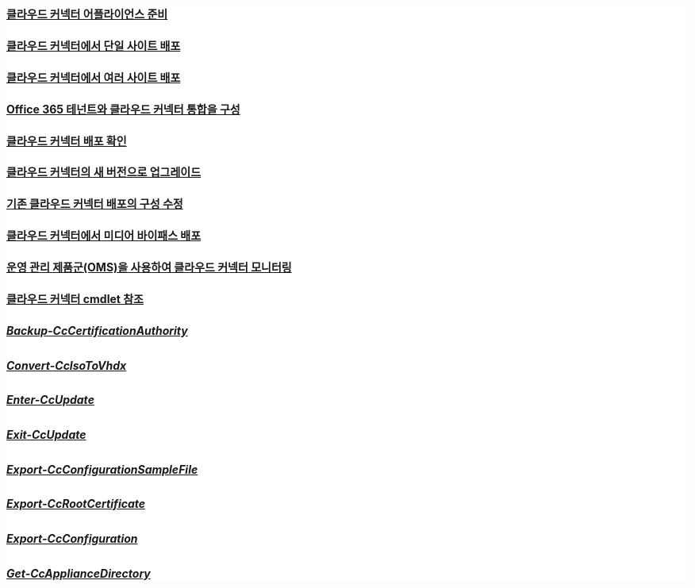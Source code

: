 #### [클라우드 커넥터 어플라이언스 준비](../skype-for-business-hybrid-solutions/plan-your-phone-system-cloud-pbx-solution/prepare-your-cloud-connector-appliance.md)
#### [클라우드 커넥터에서 단일 사이트 배포](../skype-for-business-hybrid-solutions/plan-your-phone-system-cloud-pbx-solution/deploy-a-single-site-in-cloud-connector.md)
#### [클라우드 커넥터에서 여러 사이트 배포](../skype-for-business-hybrid-solutions/plan-your-phone-system-cloud-pbx-solution/deploy-multiple-sites-in-cloud-connector.md)
#### [Office 365 테넌트와 클라우드 커넥터 통합을 구성](../skype-for-business-hybrid-solutions/plan-your-phone-system-cloud-pbx-solution/configure-cloud-connector-integration-with-your-office-365-tenant.md)
#### [클라우드 커넥터 배포 확인](../skype-for-business-hybrid-solutions/plan-your-phone-system-cloud-pbx-solution/validate-your-cloud-connector-deployment.md)
#### [클라우드 커넥터의 새 버전으로 업그레이드](../skype-for-business-hybrid-solutions/plan-your-phone-system-cloud-pbx-solution/upgrade-to-a-new-version-of-cloud-connector.md)
#### [기존 클라우드 커넥터 배포의 구성 수정](../skype-for-business-hybrid-solutions/plan-your-phone-system-cloud-pbx-solution/modify-the-configuration-of-an-existing-cloud-connector-deployment.md)
#### [클라우드 커넥터에서 미디어 바이패스 배포](../skype-for-business-hybrid-solutions/plan-your-phone-system-cloud-pbx-solution/deploy-media-bypass-in-cloud-connector.md)
#### [운영 관리 제품군(OMS)을 사용하여 클라우드 커넥터 모니터링](../skype-for-business-hybrid-solutions/plan-your-phone-system-cloud-pbx-solution/monitor-cloud-connector-using-operations-management-suite-oms.md)
#### [클라우드 커넥터 cmdlet 참조](../skype-for-business-hybrid-solutions/plan-your-phone-system-cloud-pbx-solution/cloud-connector-cmdlet-reference.md)
##### [Backup-CcCertificationAuthority](../skype-for-business-hybrid-solutions/plan-your-phone-system-cloud-pbx-solution/backup-cccertificationauthority.md)
##### [Convert-CcIsoToVhdx](../skype-for-business-hybrid-solutions/plan-your-phone-system-cloud-pbx-solution/convert-ccisotovhdx.md)
##### [Enter-CcUpdate](../skype-for-business-hybrid-solutions/plan-your-phone-system-cloud-pbx-solution/enter-ccupdate.md)
##### [Exit-CcUpdate](../skype-for-business-hybrid-solutions/plan-your-phone-system-cloud-pbx-solution/exit-ccupdate.md)
##### [Export-CcConfigurationSampleFile](../skype-for-business-hybrid-solutions/plan-your-phone-system-cloud-pbx-solution/export-ccconfigurationsamplefile.md)
##### [Export-CcRootCertificate](../skype-for-business-hybrid-solutions/plan-your-phone-system-cloud-pbx-solution/export-ccrootcertificate.md)
##### [Export-CcConfiguration](../skype-for-business-hybrid-solutions/plan-your-phone-system-cloud-pbx-solution/export-ccconfiguration.md)
##### [Get-CcApplianceDirectory](../skype-for-business-hybrid-solutions/plan-your-phone-system-cloud-pbx-solution/get-ccappliancedirectory.md)
